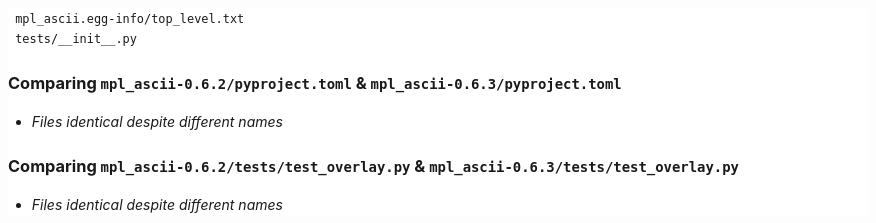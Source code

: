 ```diff
 mpl_ascii.egg-info/top_level.txt
 tests/__init__.py
```

### Comparing `mpl_ascii-0.6.2/pyproject.toml` & `mpl_ascii-0.6.3/pyproject.toml`

 * *Files identical despite different names*

### Comparing `mpl_ascii-0.6.2/tests/test_overlay.py` & `mpl_ascii-0.6.3/tests/test_overlay.py`

 * *Files identical despite different names*

